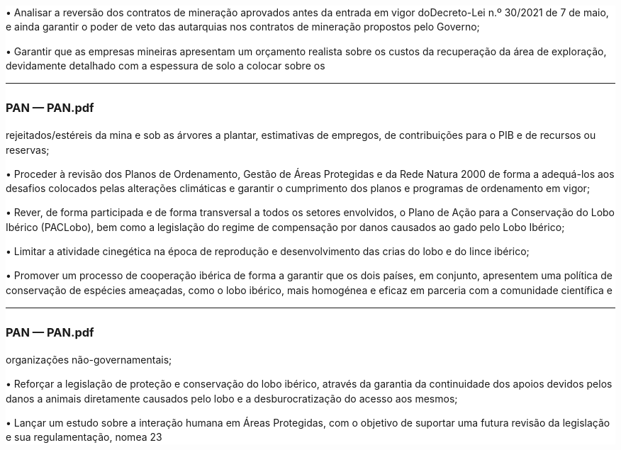 • Analisar a reversão dos contratos de mineração aprovados antes da entrada em 
vigor doDecreto-Lei n.º 30/2021 de 7 de 
maio, e ainda garantir o poder de veto 
das autarquias nos contratos de mineração propostos pelo Governo;

• Garantir que as empresas mineiras apresentam um orçamento realista sobre os 
custos da recuperação da área de exploração, devidamente detalhado com a espessura de solo a colocar sobre os

---

### PAN — PAN.pdf

rejeitados/estéreis da mina e sob as árvores 
a plantar, estimativas de empregos, de 
contribuições para o PIB e de recursos ou 
reservas;

• Proceder à revisão dos Planos de Ordenamento, Gestão de Áreas Protegidas e 
da Rede Natura 2000 de forma a adequá-los aos desafios colocados pelas alterações climáticas e garantir o cumprimento 
dos planos e programas de ordenamento 
em vigor;

• Rever, de forma participada e de forma 
transversal a todos os setores envolvidos, o Plano de Ação para a Conservação 
do Lobo Ibérico (PACLobo), bem como 
a legislação do regime de compensação 
por danos causados ao gado pelo Lobo 
Ibérico;

• Limitar a atividade cinegética na época 
de reprodução e desenvolvimento das 
crias do lobo e do lince ibérico;

• Promover um processo de cooperação 
ibérica de forma a garantir que os dois 
países, em conjunto, apresentem uma 
política de conservação de espécies 
ameaçadas, como o lobo ibérico, mais 
homogénea e eficaz em parceria com a 
comunidade científica e

---

### PAN — PAN.pdf

organizações 
não-governamentais;

• Reforçar a legislação de proteção e conservação do lobo ibérico, através da garantia da continuidade dos apoios devidos pelos danos a animais diretamente 
causados pelo lobo e a desburocratização do acesso aos mesmos;

• Lançar um estudo sobre a interação humana em Áreas Protegidas, com o objetivo de suportar uma futura revisão da 
legislação e sua regulamentação, nomea
23
